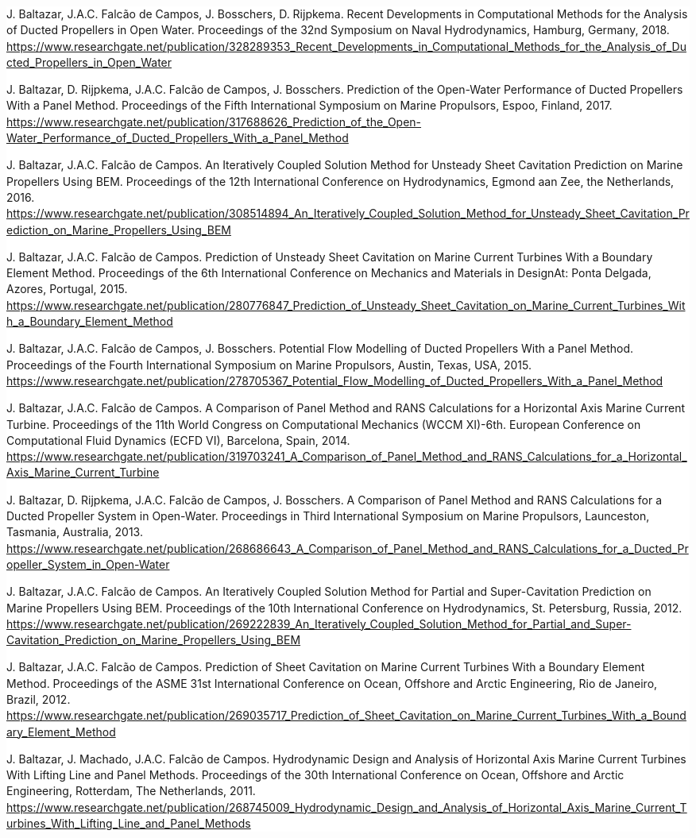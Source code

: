 J. Baltazar, J.A.C. Falcão de Campos, J. Bosschers, D. Rijpkema. Recent Developments in Computational Methods for the Analysis of Ducted Propellers in Open Water. Proceedings of the 32nd Symposium on Naval Hydrodynamics, Hamburg, Germany, 2018. https://www.researchgate.net/publication/328289353_Recent_Developments_in_Computational_Methods_for_the_Analysis_of_Ducted_Propellers_in_Open_Water

J. Baltazar, D. Rijpkema, J.A.C. Falcão de Campos, J. Bosschers. Prediction of the Open-Water Performance of Ducted Propellers With a Panel Method. Proceedings of the Fifth International Symposium on Marine Propulsors, Espoo, Finland, 2017. https://www.researchgate.net/publication/317688626_Prediction_of_the_Open-Water_Performance_of_Ducted_Propellers_With_a_Panel_Method

J. Baltazar, J.A.C. Falcão de Campos. An Iteratively Coupled Solution Method for Unsteady Sheet Cavitation Prediction on Marine Propellers Using BEM. Proceedings of the 12th International Conference on Hydrodynamics, Egmond aan Zee, the Netherlands, 2016. https://www.researchgate.net/publication/308514894_An_Iteratively_Coupled_Solution_Method_for_Unsteady_Sheet_Cavitation_Prediction_on_Marine_Propellers_Using_BEM

J. Baltazar, J.A.C. Falcão de Campos. Prediction of Unsteady Sheet Cavitation on Marine Current Turbines With a Boundary Element Method. Proceedings of the 6th International Conference on Mechanics and Materials in DesignAt: Ponta Delgada, Azores, Portugal, 2015. https://www.researchgate.net/publication/280776847_Prediction_of_Unsteady_Sheet_Cavitation_on_Marine_Current_Turbines_With_a_Boundary_Element_Method

J. Baltazar, J.A.C. Falcão de Campos, J. Bosschers. Potential Flow Modelling of Ducted Propellers With a Panel Method. Proceedings of the Fourth International Symposium on Marine Propulsors, Austin, Texas, USA, 2015. https://www.researchgate.net/publication/278705367_Potential_Flow_Modelling_of_Ducted_Propellers_With_a_Panel_Method

J. Baltazar, J.A.C. Falcão de Campos. A Comparison of Panel Method and RANS Calculations for a Horizontal Axis Marine Current Turbine. Proceedings of the 11th World Congress on Computational Mechanics (WCCM XI)-6th. European Conference on Computational Fluid Dynamics (ECFD VI), Barcelona, Spain, 2014. https://www.researchgate.net/publication/319703241_A_Comparison_of_Panel_Method_and_RANS_Calculations_for_a_Horizontal_Axis_Marine_Current_Turbine

J. Baltazar, D. Rijpkema, J.A.C. Falcão de Campos, J. Bosschers. A Comparison of Panel Method and RANS Calculations for a Ducted Propeller System in Open-Water. Proceedings in Third International Symposium on Marine Propulsors, Launceston, Tasmania, Australia, 2013. https://www.researchgate.net/publication/268686643_A_Comparison_of_Panel_Method_and_RANS_Calculations_for_a_Ducted_Propeller_System_in_Open-Water

J. Baltazar, J.A.C. Falcão de Campos. An Iteratively Coupled Solution Method for Partial and Super-Cavitation Prediction on Marine Propellers Using BEM. Proceedings of the 10th International Conference on Hydrodynamics, St. Petersburg, Russia, 2012. https://www.researchgate.net/publication/269222839_An_Iteratively_Coupled_Solution_Method_for_Partial_and_Super-Cavitation_Prediction_on_Marine_Propellers_Using_BEM

J. Baltazar, J.A.C. Falcão de Campos. Prediction of Sheet Cavitation on Marine Current Turbines With a Boundary Element Method. Proceedings of the ASME 31st International Conference on Ocean, Offshore and Arctic Engineering, Rio de Janeiro, Brazil, 2012. https://www.researchgate.net/publication/269035717_Prediction_of_Sheet_Cavitation_on_Marine_Current_Turbines_With_a_Boundary_Element_Method

J. Baltazar, J. Machado, J.A.C. Falcão de Campos. Hydrodynamic Design and Analysis of Horizontal Axis Marine Current Turbines With Lifting Line and Panel Methods. Proceedings of the 30th International Conference on Ocean, Offshore and Arctic Engineering, Rotterdam, The Netherlands, 2011. https://www.researchgate.net/publication/268745009_Hydrodynamic_Design_and_Analysis_of_Horizontal_Axis_Marine_Current_Turbines_With_Lifting_Line_and_Panel_Methods
